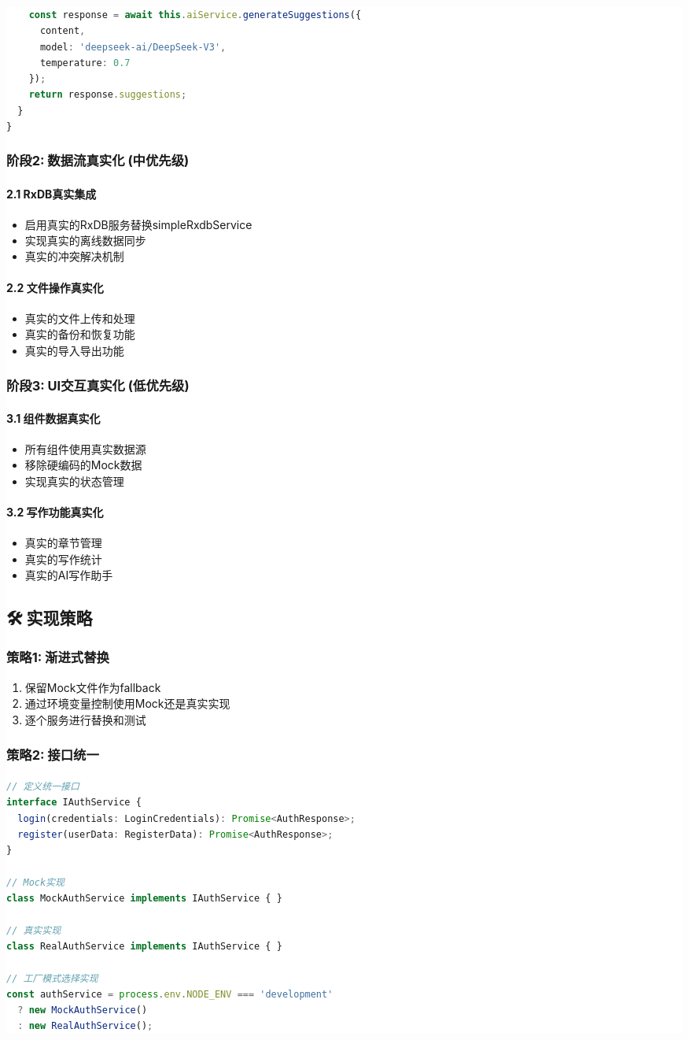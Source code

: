 ```typescript
    const response = await this.aiService.generateSuggestions({
      content,
      model: 'deepseek-ai/DeepSeek-V3',
      temperature: 0.7
    });
    return response.suggestions;
  }
}
```

### 阶段2: 数据流真实化 (中优先级)

#### 2.1 RxDB真实集成
- 启用真实的RxDB服务替换simpleRxdbService
- 实现真实的离线数据同步
- 真实的冲突解决机制

#### 2.2 文件操作真实化
- 真实的文件上传和处理
- 真实的备份和恢复功能
- 真实的导入导出功能

### 阶段3: UI交互真实化 (低优先级)

#### 3.1 组件数据真实化
- 所有组件使用真实数据源
- 移除硬编码的Mock数据
- 实现真实的状态管理

#### 3.2 写作功能真实化
- 真实的章节管理
- 真实的写作统计
- 真实的AI写作助手

## 🛠️ 实现策略

### 策略1: 渐进式替换
1. 保留Mock文件作为fallback
2. 通过环境变量控制使用Mock还是真实实现
3. 逐个服务进行替换和测试

### 策略2: 接口统一
```typescript
// 定义统一接口
interface IAuthService {
  login(credentials: LoginCredentials): Promise<AuthResponse>;
  register(userData: RegisterData): Promise<AuthResponse>;
}

// Mock实现
class MockAuthService implements IAuthService { }

// 真实实现  
class RealAuthService implements IAuthService { }

// 工厂模式选择实现
const authService = process.env.NODE_ENV === 'development' 
  ? new MockAuthService() 
  : new RealAuthService();
```
